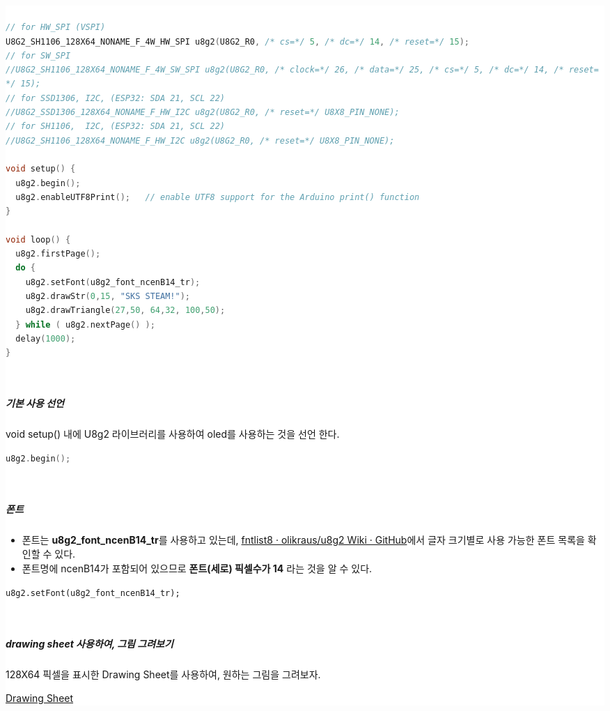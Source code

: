 ~~~C

// for HW_SPI (VSPI)
U8G2_SH1106_128X64_NONAME_F_4W_HW_SPI u8g2(U8G2_R0, /* cs=*/ 5, /* dc=*/ 14, /* reset=*/ 15);
// for SW_SPI
//U8G2_SH1106_128X64_NONAME_F_4W_SW_SPI u8g2(U8G2_R0, /* clock=*/ 26, /* data=*/ 25, /* cs=*/ 5, /* dc=*/ 14, /* reset=*/ 15);
// for SSD1306, I2C, (ESP32: SDA 21, SCL 22)
//U8G2_SSD1306_128X64_NONAME_F_HW_I2C u8g2(U8G2_R0, /* reset=*/ U8X8_PIN_NONE);
// for SH1106,  I2C, (ESP32: SDA 21, SCL 22)
//U8G2_SH1106_128X64_NONAME_F_HW_I2C u8g2(U8G2_R0, /* reset=*/ U8X8_PIN_NONE);

void setup() {
  u8g2.begin();
  u8g2.enableUTF8Print();   // enable UTF8 support for the Arduino print() function
}

void loop() {
  u8g2.firstPage();
  do {
    u8g2.setFont(u8g2_font_ncenB14_tr);
    u8g2.drawStr(0,15, "SKS STEAM!");
    u8g2.drawTriangle(27,50, 64,32, 100,50);
  } while ( u8g2.nextPage() );
  delay(1000);
}
~~~

<br>

##### 기본 사용 선언

void setup() 내에 U8g2 라이브러리를 사용하여 oled를 사용하는 것을 선언 한다.

~~~C
u8g2.begin();
~~~

<br>

##### 폰트

* 폰트는 **u8g2_font_ncenB14_tr**를 사용하고 있는데, [fntlist8 · olikraus/u8g2 Wiki · GitHub](https://github.com/olikraus/u8g2/wiki/fntlist8#u8g2-font-list)에서 글자 크기별로 사용 가능한 폰트 목록을 확인할 수 있다.
* 폰트명에 ncenB14가 포함되어 있으므로 **폰트(세로) 픽셀수가 14** 라는 것을 알 수 있다.

~~~
u8g2.setFont(u8g2_font_ncenB14_tr);
~~~

<br>

##### drawing sheet 사용하여, 그림 그려보기

128X64 픽셀을 표시한 Drawing Sheet를 사용하여, 원하는 그림을 그려보자.

[Drawing Sheet](/attach/OLED_128X64_drawing_sheet.xlsx)
